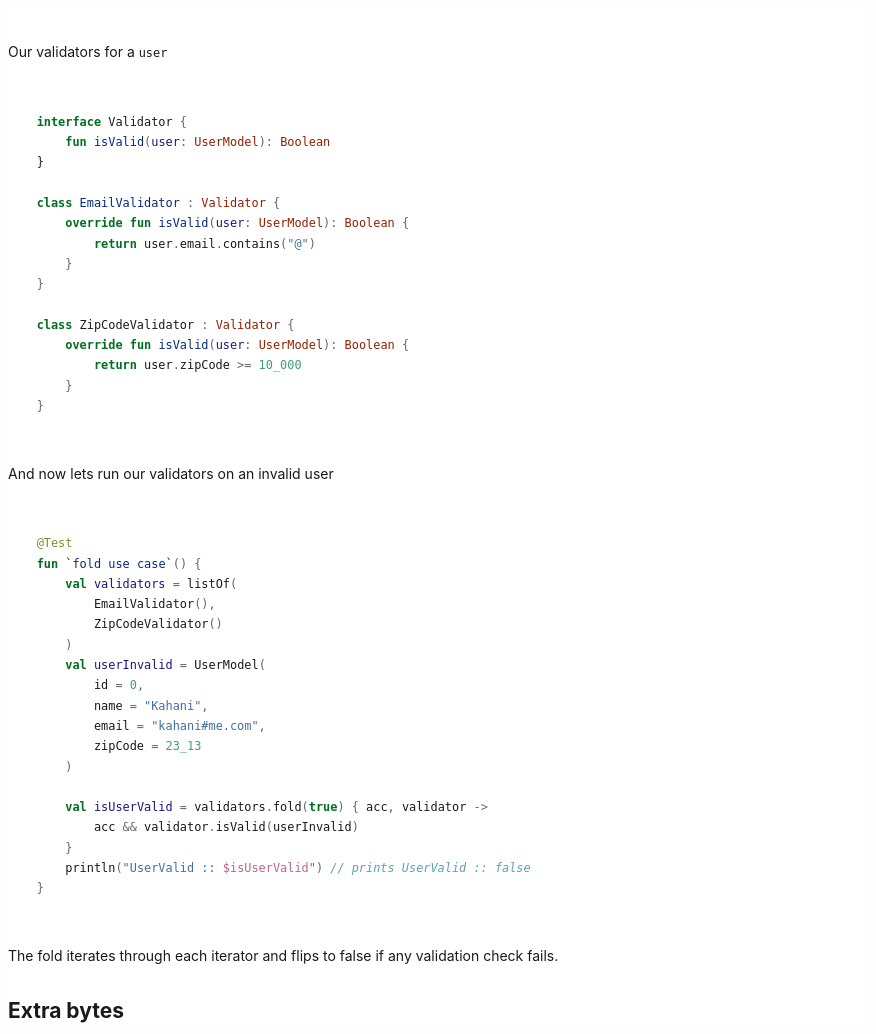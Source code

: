 <br/>

Our validators for a `user`

<br/>

```kotlin
    interface Validator {
        fun isValid(user: UserModel): Boolean
    }

    class EmailValidator : Validator {
        override fun isValid(user: UserModel): Boolean {
            return user.email.contains("@")
        }
    }

    class ZipCodeValidator : Validator {
        override fun isValid(user: UserModel): Boolean {
            return user.zipCode >= 10_000
        }
    }
```

<br/>

And now lets run our validators on an invalid user

<br/>

```kotlin
    @Test
    fun `fold use case`() {
        val validators = listOf(
            EmailValidator(),
            ZipCodeValidator()
        )
        val userInvalid = UserModel(
            id = 0,
            name = "Kahani",
            email = "kahani#me.com",
            zipCode = 23_13
        )

        val isUserValid = validators.fold(true) { acc, validator ->
            acc && validator.isValid(userInvalid)
        }
        println("UserValid :: $isUserValid") // prints UserValid :: false
    }
```

<br/>

The fold iterates through each iterator and flips to false if any validation check fails.


## Extra bytes
